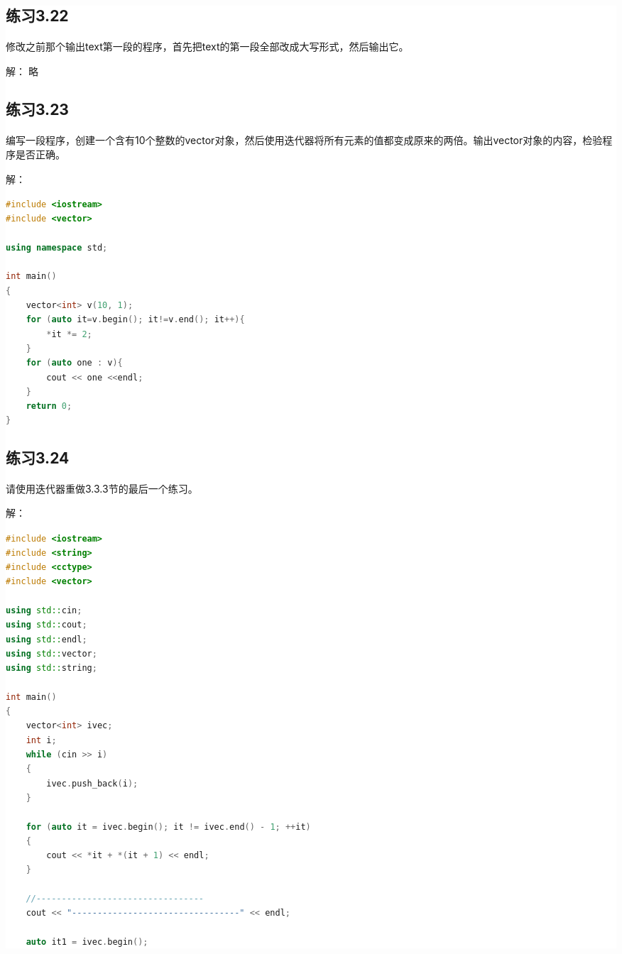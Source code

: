 ## 练习3.22
修改之前那个输出text第一段的程序，首先把text的第一段全部改成大写形式，然后输出它。

解： 略   

## 练习3.23
编写一段程序，创建一个含有10个整数的vector对象，然后使用迭代器将所有元素的值都变成原来的两倍。输出vector对象的内容，检验程序是否正确。

解：

```cpp
#include <iostream>
#include <vector>

using namespace std;

int main()
{
	vector<int> v(10, 1);
    for (auto it=v.begin(); it!=v.end(); it++){
        *it *= 2;
    }
    for (auto one : v){
        cout << one <<endl;
    }
	return 0;
}
```

## 练习3.24
请使用迭代器重做3.3.3节的最后一个练习。

解：

```cpp
#include <iostream>
#include <string>
#include <cctype>
#include <vector>

using std::cin;
using std::cout;
using std::endl;
using std::vector;
using std::string;

int main()
{
	vector<int> ivec;
	int i;
	while (cin >> i)
	{
		ivec.push_back(i);
	}

	for (auto it = ivec.begin(); it != ivec.end() - 1; ++it)
	{
		cout << *it + *(it + 1) << endl;
	}

	//---------------------------------
	cout << "---------------------------------" << endl;

	auto it1 = ivec.begin();
```